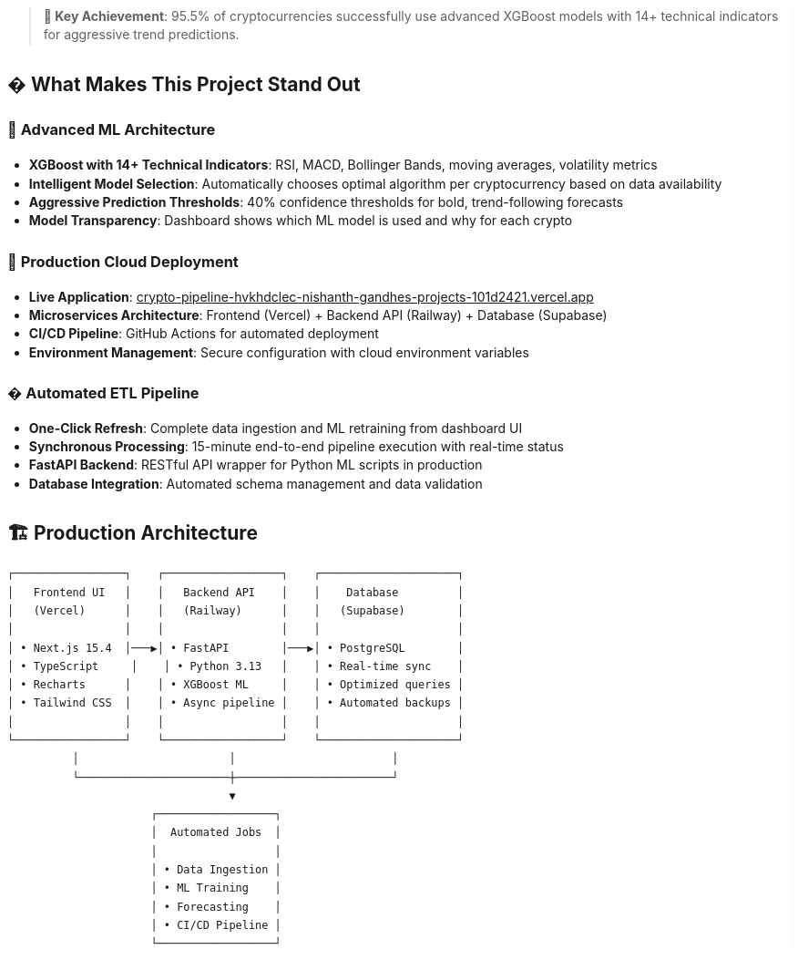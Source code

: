 > **🎯 Key Achievement**: 95.5% of cryptocurrencies successfully use advanced XGBoost models with 14+ technical indicators for aggressive trend predictions.

## � What Makes This Project Stand Out

### 🤖 **Advanced ML Architecture**
- **XGBoost with 14+ Technical Indicators**: RSI, MACD, Bollinger Bands, moving averages, volatility metrics
- **Intelligent Model Selection**: Automatically chooses optimal algorithm per cryptocurrency based on data availability
- **Aggressive Prediction Thresholds**: 40% confidence thresholds for bold, trend-following forecasts
- **Model Transparency**: Dashboard shows which ML model is used and why for each crypto

### 🚀 **Production Cloud Deployment**
- **Live Application**: [crypto-pipeline-hvkhdclec-nishanth-gandhes-projects-101d2421.vercel.app](https://crypto-pipeline-hvkhdclec-nishanth-gandhes-projects-101d2421.vercel.app/)
- **Microservices Architecture**: Frontend (Vercel) + Backend API (Railway) + Database (Supabase)
- **CI/CD Pipeline**: GitHub Actions for automated deployment
- **Environment Management**: Secure configuration with cloud environment variables

### � **Automated ETL Pipeline**
- **One-Click Refresh**: Complete data ingestion and ML retraining from dashboard UI
- **Synchronous Processing**: 15-minute end-to-end pipeline execution with real-time status
- **FastAPI Backend**: RESTful API wrapper for Python ML scripts in production
- **Database Integration**: Automated schema management and data validation

## 🏗️ Production Architecture

```
┌─────────────────┐    ┌──────────────────┐    ┌─────────────────────┐
│   Frontend UI   │    │   Backend API    │    │    Database         │
│   (Vercel)      │    │   (Railway)      │    │   (Supabase)        │
│                 │    │                  │    │                     │
│ • Next.js 15.4  │───▶│ • FastAPI        │───▶│ • PostgreSQL        │
│ • TypeScript     │    │ • Python 3.13   │    │ • Real-time sync    │
│ • Recharts      │    │ • XGBoost ML     │    │ • Optimized queries │
│ • Tailwind CSS  │    │ • Async pipeline │    │ • Automated backups │
│                 │    │                  │    │                     │
└─────────────────┘    └──────────────────┘    └─────────────────────┘
          │                       │                        │
          └───────────────────────┼────────────────────────┘
                                  ▼
                      ┌──────────────────┐
                      │  Automated Jobs  │
                      │                  │
                      │ • Data Ingestion │
                      │ • ML Training    │
                      │ • Forecasting    │
                      │ • CI/CD Pipeline │
                      └──────────────────┘
```
